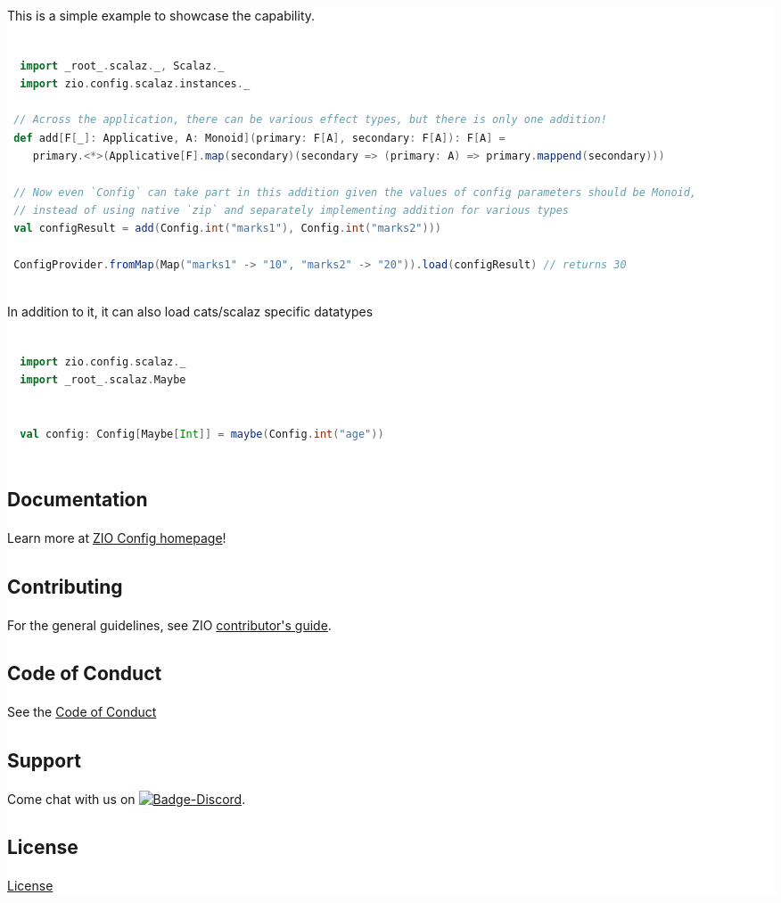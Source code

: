 This is a simple example to showcase the capability.

```scala

  import _root_.scalaz._, Scalaz._
  import zio.config.scalaz.instances._

 // Across the application, there can be various effect types, but there is only one addition!
 def add[F[_]: Applicative, A: Monoid](primary: F[A], secondary: F[A]): F[A] =
    primary.<*>(Applicative[F].map(secondary)(secondary => (primary: A) => primary.mappend(secondary)))
    
 // Now even `Config` can take part in this addition given the values of config parameters should be Monoid,
 // instead of using native `zip` and separately implementing addition for various types
 val configResult = add(Config.int("marks1"), Config.int("marks2")))
 
 ConfigProvider.fromMap(Map("marks1" -> "10", "marks2" -> "20")).load(configResult) // returns 30
 

```

In addition to it, it can also load cats/scalaz specific datatypes

```scala

  import zio.config.scalaz._
  import _root_.scalaz.Maybe

  
  val config: Config[Maybe[Int]] = maybe(Config.int("age"))
  
```

## Documentation

Learn more at [ZIO Config homepage](https://zio.dev/zio-config/)!

## Contributing

For the general guidelines, see ZIO [contributor's guide](https://zio.dev/about/contributing).

## Code of Conduct

See the [Code of Conduct](https://zio.dev/about/code-of-conduct)

## Support

Come chat with us on [![Badge-Discord]][Link-Discord].

[Badge-Discord]: https://img.shields.io/discord/629491597070827530?logo=discord "chat on discord"
[Link-Discord]: https://discord.gg/2ccFBr4 "Discord"

## License

[License](LICENSE)


[//]: # (This file was autogenerated using `zio-sbt-website` plugin via `sbt generateReadme` command.)
[//]: # (So please do not edit it manually. Instead, change "docs/index.md" file or sbt setting keys)
[//]: # (e.g. "readmeDocumentation" and "readmeSupport".)
